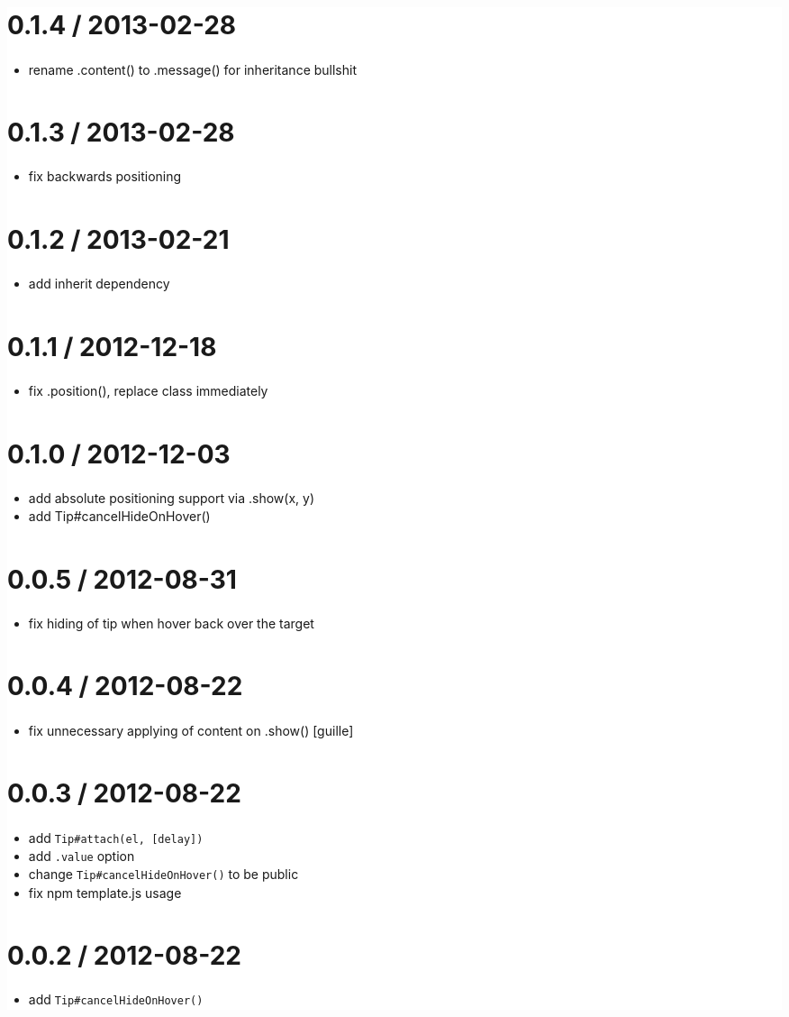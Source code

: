 0.1.4 / 2013-02-28
==================

  * rename .content() to .message() for inheritance bullshit

0.1.3 / 2013-02-28
==================

  * fix backwards positioning

0.1.2 / 2013-02-21
==================

  * add inherit dependency

0.1.1 / 2012-12-18
==================

  * fix .position(), replace class immediately

0.1.0 / 2012-12-03
==================

  * add absolute positioning support via .show(x, y)
  * add Tip#cancelHideOnHover()

0.0.5 / 2012-08-31
==================

  * fix hiding of tip when hover back over the target

0.0.4 / 2012-08-22
==================

  * fix unnecessary applying of content on .show() [guille]

0.0.3 / 2012-08-22
==================

  * add `Tip#attach(el, [delay])`
  * add `.value` option
  * change `Tip#cancelHideOnHover()` to be public
  * fix npm template.js usage

0.0.2 / 2012-08-22
==================

  * add `Tip#cancelHideOnHover()`
